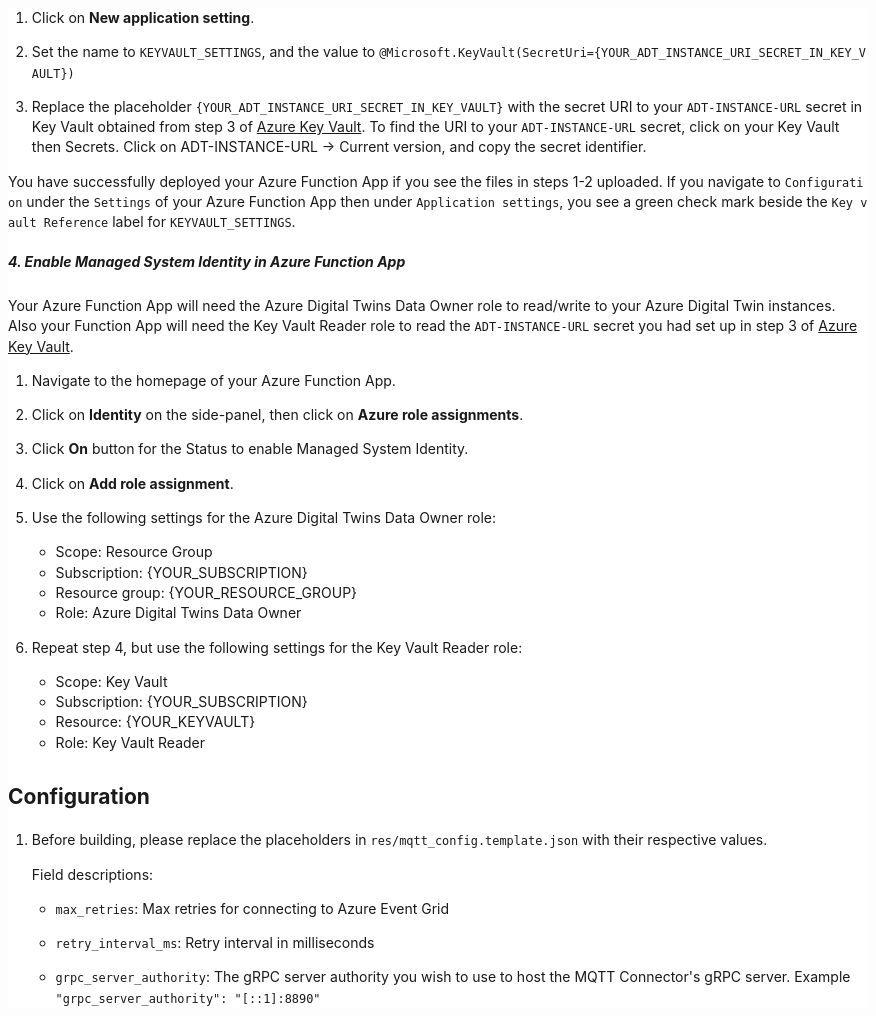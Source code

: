 1. Click on **New application setting**.

1. Set the name to `KEYVAULT_SETTINGS`, and the value to `@Microsoft.KeyVault(SecretUri={YOUR_ADT_INSTANCE_URI_SECRET_IN_KEY_VAULT})`

1. Replace the placeholder `{YOUR_ADT_INSTANCE_URI_SECRET_IN_KEY_VAULT}` with the secret URI to your `ADT-INSTANCE-URL` secret in Key Vault obtained from step 3 of [Azure Key Vault](#1-azure-key-vault). To find the URI to your `ADT-INSTANCE-URL` secret, click on your Key Vault then Secrets. Click on ADT-INSTANCE-URL -> Current version, and copy the secret identifier.

You have successfully deployed your Azure Function App if you see the files in steps 1-2 uploaded. If you navigate to `Configuration` under the `Settings` of your Azure Function App then under `Application settings`, you see a green check mark beside the `Key vault Reference` label for `KEYVAULT_SETTINGS`.

##### 4. Enable Managed System Identity in Azure Function App

Your Azure Function App will need the Azure Digital Twins Data Owner role to read/write to your Azure Digital Twin instances.
Also your Function App will need the Key Vault Reader role to read the `ADT-INSTANCE-URL` secret you had set up in step 3 of [Azure Key Vault](#1-azure-key-vault).

1. Navigate to the homepage of your Azure Function App.

1. Click on **Identity** on the side-panel, then click on **Azure role assignments**.

1. Click **On** button for the Status to enable Managed System Identity.

1. Click on **Add role assignment**.

1. Use the following settings for the Azure Digital Twins Data Owner role:
    * Scope: Resource Group
    * Subscription: {YOUR_SUBSCRIPTION}
    * Resource group: {YOUR_RESOURCE_GROUP}
    * Role: Azure Digital Twins Data Owner

1. Repeat step 4, but use the following settings for the Key Vault Reader role:
    * Scope: Key Vault
    * Subscription: {YOUR_SUBSCRIPTION}
    * Resource: {YOUR_KEYVAULT}
    * Role: Key Vault Reader

## Configuration

1. Before building, please replace the placeholders in `res/mqtt_config.template.json` with their respective values.

    Field descriptions:

    * `max_retries`: Max retries for connecting to Azure Event Grid

    * `retry_interval_ms`: Retry interval in milliseconds

    <!--alex ignore host-hostess-->
    * `grpc_server_authority`: The gRPC server authority you wish to use to host the MQTT Connector's gRPC server. Example `"grpc_server_authority": "[::1]:8890"`
